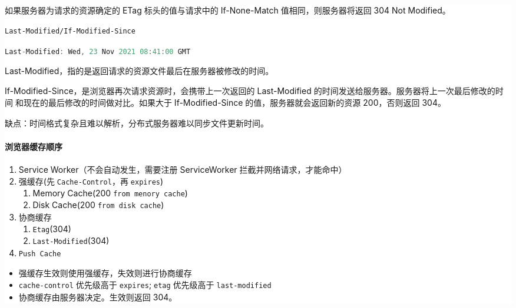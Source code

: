 如果服务器为请求的资源确定的 ETag 标头的值与请求中的 If-None-Match 值相同，则服务器将返回 304 Not Modified。

`Last-Modified/If-Modified-Since`

```js
Last-Modified: Wed, 23 Nov 2021 08:41:00 GMT
```

Last-Modified，指的是返回请求的资源文件最后在服务器被修改的时间。

If-Modified-Since，是浏览器再次请求资源时，会携带上一次返回的 Last-Modified 的时间发送给服务器。服务器将上一次最后修改的时间 和现在的最后修改的时间做对比。如果大于 If-Modified-Since 的值，服务器就会返回新的资源 200，否则返回 304。

缺点：时间格式复杂且难以解析，分布式服务器难以同步文件更新时间。

#### 浏览器缓存顺序

1. Service Worker（不会自动发生，需要注册 ServiceWorker 拦截并网络请求，才能命中）
2. 强缓存(先 `Cache-Control`，再 `expires`)
   1. Memory Cache(200 `from menory cache`)
   2. Disk Cache(200 `from disk cache`)
3. 协商缓存
   1. `Etag`(304)
   2. `Last-Modified`(304)
4. `Push Cache`

- 强缓存生效则使用强缓存，失效则进行协商缓存
- `cache-control` 优先级高于 `expires`; `etag` 优先级高于 `last-modified`
- 协商缓存由服务器决定。生效则返回 304。
